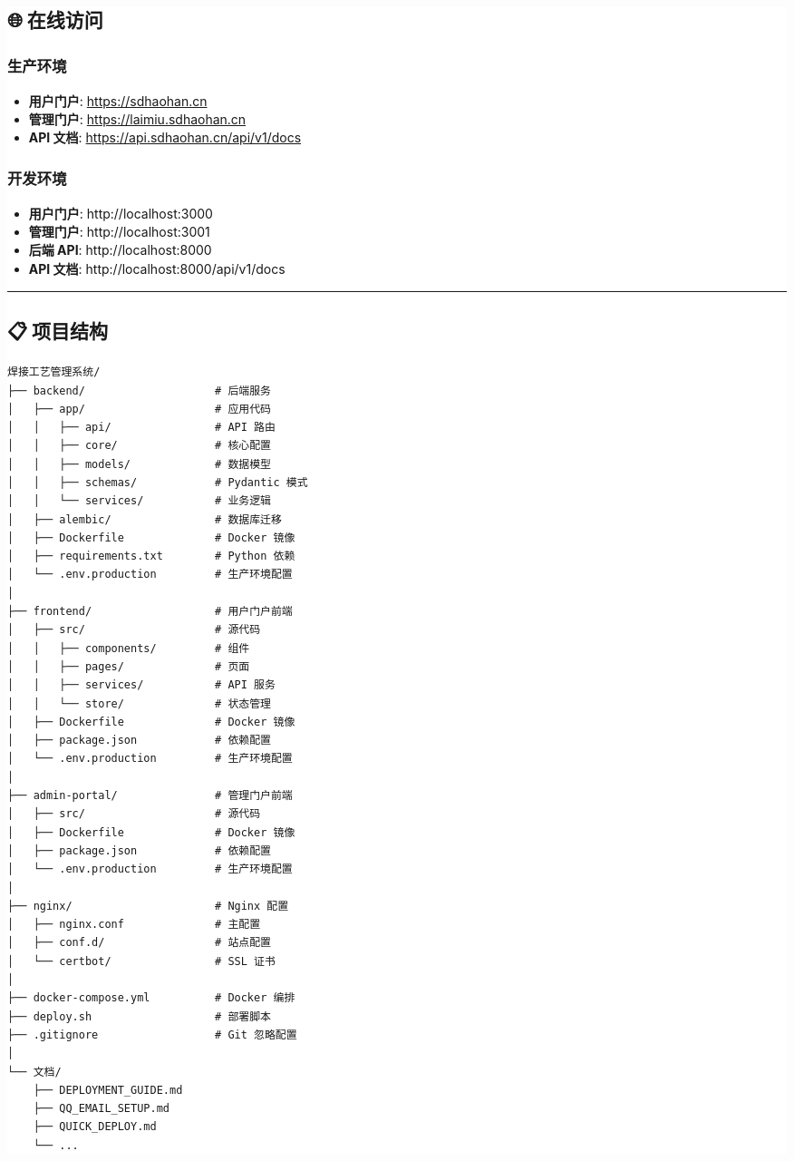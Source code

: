 
## 🌐 在线访问

### 生产环境
- **用户门户**: https://sdhaohan.cn
- **管理门户**: https://laimiu.sdhaohan.cn
- **API 文档**: https://api.sdhaohan.cn/api/v1/docs

### 开发环境
- **用户门户**: http://localhost:3000
- **管理门户**: http://localhost:3001
- **后端 API**: http://localhost:8000
- **API 文档**: http://localhost:8000/api/v1/docs

---

## 📋 项目结构

```
焊接工艺管理系统/
├── backend/                    # 后端服务
│   ├── app/                    # 应用代码
│   │   ├── api/                # API 路由
│   │   ├── core/               # 核心配置
│   │   ├── models/             # 数据模型
│   │   ├── schemas/            # Pydantic 模式
│   │   └── services/           # 业务逻辑
│   ├── alembic/                # 数据库迁移
│   ├── Dockerfile              # Docker 镜像
│   ├── requirements.txt        # Python 依赖
│   └── .env.production         # 生产环境配置
│
├── frontend/                   # 用户门户前端
│   ├── src/                    # 源代码
│   │   ├── components/         # 组件
│   │   ├── pages/              # 页面
│   │   ├── services/           # API 服务
│   │   └── store/              # 状态管理
│   ├── Dockerfile              # Docker 镜像
│   ├── package.json            # 依赖配置
│   └── .env.production         # 生产环境配置
│
├── admin-portal/               # 管理门户前端
│   ├── src/                    # 源代码
│   ├── Dockerfile              # Docker 镜像
│   ├── package.json            # 依赖配置
│   └── .env.production         # 生产环境配置
│
├── nginx/                      # Nginx 配置
│   ├── nginx.conf              # 主配置
│   ├── conf.d/                 # 站点配置
│   └── certbot/                # SSL 证书
│
├── docker-compose.yml          # Docker 编排
├── deploy.sh                   # 部署脚本
├── .gitignore                  # Git 忽略配置
│
└── 文档/
    ├── DEPLOYMENT_GUIDE.md
    ├── QQ_EMAIL_SETUP.md
    ├── QUICK_DEPLOY.md
    └── ...
```
